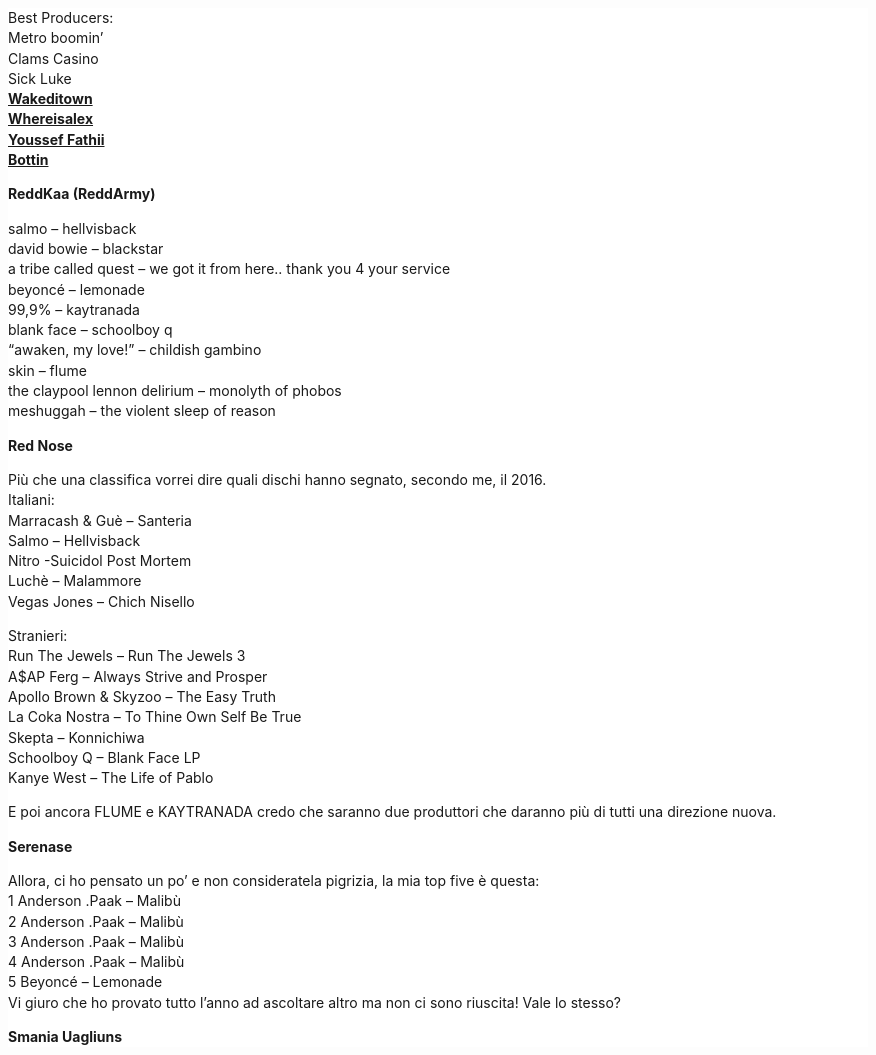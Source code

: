 Best Producers:  
Metro boomin’  
Clams Casino  
Sick Luke  
[**Wakeditown**](https://soundcloud.com/wakeditown)  
[**Whereisalex**](https://soundcloud.com/whereisalex)  
[**Youssef Fathii** ](https://soundcloud.com/uss-f-lm-g-x)  
[**Bottin**](https://soundcloud.com/bottin)

**ReddKaa (ReddArmy)**

salmo – hellvisback  
david bowie – blackstar  
a tribe called quest – we got it from here.. thank you 4 your service  
beyoncé – lemonade  
99,9% – kaytranada  
blank face – schoolboy q  
“awaken, my love!” – childish gambino  
skin – flume  
the claypool lennon delirium – monolyth of phobos  
meshuggah – the violent sleep of reason

**Red Nose**

Più che una classifica vorrei dire quali dischi hanno segnato, secondo me, il 2016.  
Italiani:  
Marracash & Guè – Santeria  
Salmo – Hellvisback  
Nitro -Suicidol Post Mortem  
Luchè – Malammore  
Vegas Jones – Chich Nisello

Stranieri:  
Run The Jewels – Run The Jewels 3  
A$AP Ferg – Always Strive and Prosper  
Apollo Brown & Skyzoo – The Easy Truth  
La Coka Nostra – To Thine Own Self Be True  
Skepta – Konnichiwa  
Schoolboy Q – Blank Face LP  
Kanye West – The Life of Pablo

E poi ancora FLUME e KAYTRANADA credo che saranno due produttori che daranno più di tutti una direzione nuova.

**Serenase**

Allora, ci ho pensato un po’ e non consideratela pigrizia, la mia top five è questa:  
1 Anderson .Paak – Malibù  
2 Anderson .Paak – Malibù  
3 Anderson .Paak – Malibù  
4 Anderson .Paak – Malibù  
5 Beyoncé – Lemonade  
Vi giuro che ho provato tutto l’anno ad ascoltare altro ma non ci sono riuscita! Vale lo stesso?

**Smania Uagliuns**
